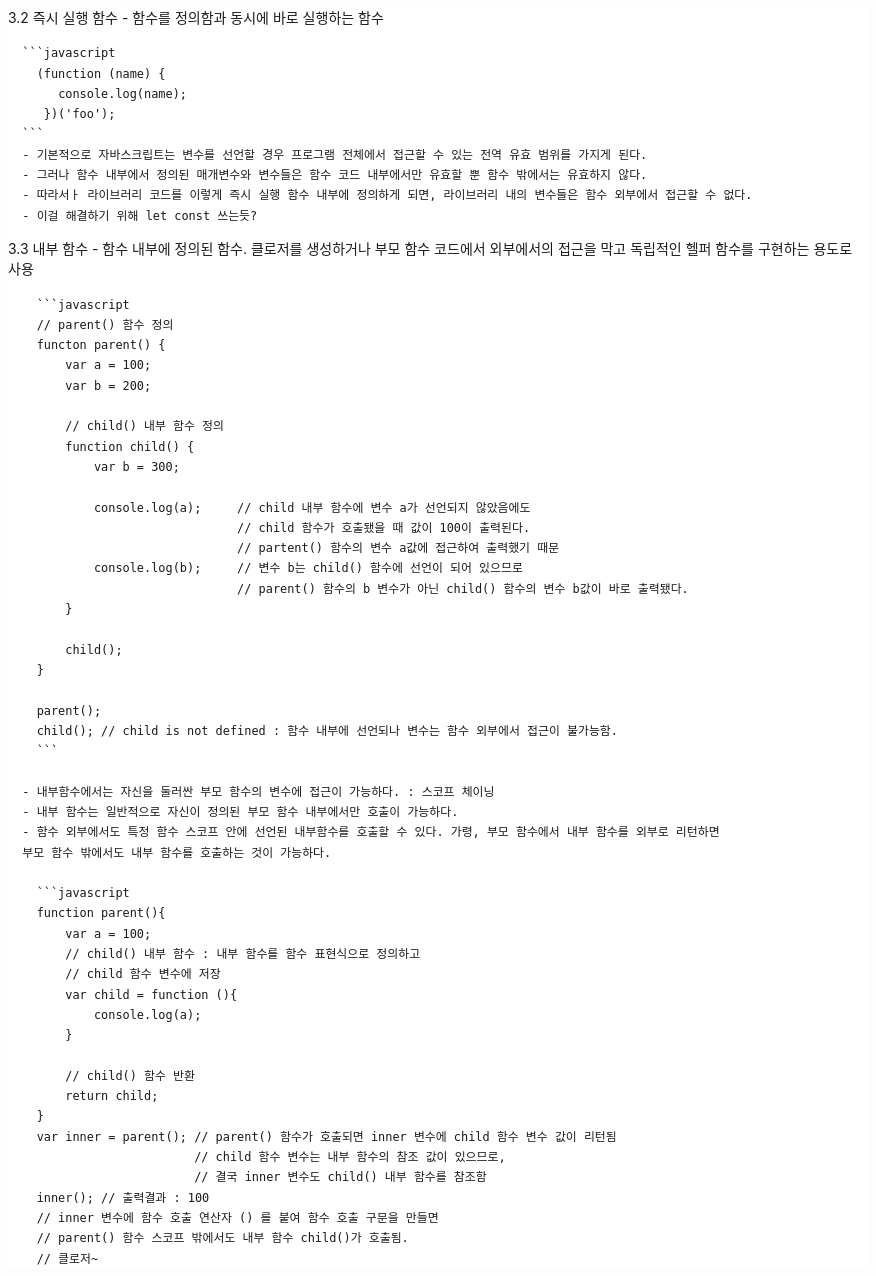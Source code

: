    3.2 즉시 실행 함수
      - 함수를 정의함과 동시에 바로 실행하는 함수
      
      ```javascript
        (function (name) {
           console.log(name);
         })('foo');   
      ```
      - 기본적으로 자바스크립트는 변수를 선언할 경우 프로그램 전체에서 접근할 수 있는 전역 유효 범위를 가지게 된다.
      - 그러나 함수 내부에서 정의된 매개변수와 변수들은 함수 코드 내부에서만 유효할 뿐 함수 밖에서는 유효하지 않다.
      - 따라서ㅏ 라이브러리 코드를 이렇게 즉시 실행 함수 내부에 정의하게 되면, 라이브러리 내의 변수들은 함수 외부에서 접근할 수 없다.
      - 이걸 해결하기 위해 let const 쓰는듯?
   
   3.3 내부 함수
      - 함수 내부에 정의된 함수. 클로저를 생성하거나 부모 함수 코드에서 외부에서의 접근을 막고 독립적인 헬퍼 함수를 구현하는 용도로 사용

        ```javascript
        // parent() 함수 정의
        functon parent() {
            var a = 100;
            var b = 200;
            
            // child() 내부 함수 정의
            function child() {
                var b = 300;
            
                console.log(a);     // child 내부 함수에 변수 a가 선언되지 않았음에도
                                    // child 함수가 호출됐을 때 값이 100이 출력된다.
                                    // partent() 함수의 변수 a값에 접근하여 출력했기 때문
                console.log(b);     // 변수 b는 child() 함수에 선언이 되어 있으므로
                                    // parent() 함수의 b 변수가 아닌 child() 함수의 변수 b값이 바로 출력됐다.
            }
            
            child();   
        }
        
        parent();
        child(); // child is not defined : 함수 내부에 선언되나 변수는 함수 외부에서 접근이 불가능함.
        ```
      
      - 내부함수에서는 자신을 둘러싼 부모 함수의 변수에 접근이 가능하다. : 스코프 체이닝
      - 내부 함수는 일반적으로 자신이 정의된 부모 함수 내부에서만 호출이 가능하다.
      - 함수 외부에서도 특정 함수 스코프 안에 선언된 내부함수를 호출할 수 있다. 가령, 부모 함수에서 내부 함수를 외부로 리턴하면
      부모 함수 밖에서도 내부 함수를 호출하는 것이 가능하다.
      
        ```javascript
        function parent(){
            var a = 100;
            // child() 내부 함수 : 내부 함수를 함수 표현식으로 정의하고 
            // child 함수 변수에 저장
            var child = function (){
                console.log(a);
            }
            
            // child() 함수 반환
            return child;
        }
        var inner = parent(); // parent() 함수가 호출되면 inner 변수에 child 함수 변수 값이 리턴됨
                              // child 함수 변수는 내부 함수의 참조 값이 있으므로, 
                              // 결국 inner 변수도 child() 내부 함수를 참조함
        inner(); // 출력결과 : 100
        // inner 변수에 함수 호출 연산자 () 를 붙여 함수 호출 구문을 만들면
        // parent() 함수 스코프 밖에서도 내부 함수 child()가 호출됨.
        // 클로저~
        